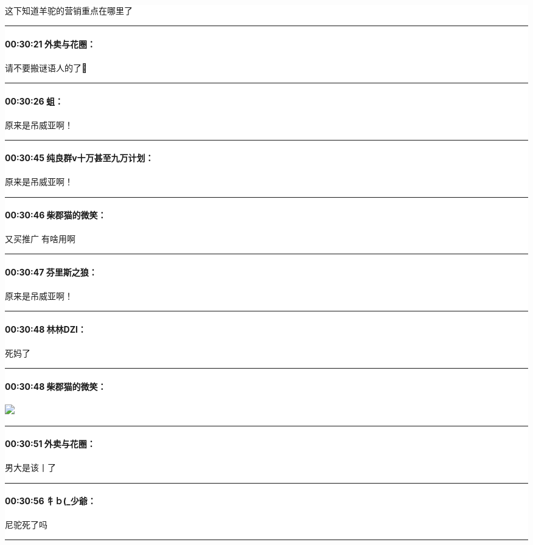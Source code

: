 这下知道羊驼的营销重点在哪里了

*****

#### 00:30:21  外卖与花圈：

请不要搬谜语人的了💩

*****

#### 00:30:26  蛆：

原来是吊威亚啊！

*****

#### 00:30:45  纯良群v十万甚至九万计划：

原来是吊威亚啊！

*****

#### 00:30:46  柴郡猫的微笑：

又买推广 有啥用啊

*****

#### 00:30:47  芬里斯之狼：

原来是吊威亚啊！

*****

#### 00:30:48  林林DZl：

死妈了

*****

#### 00:30:48  柴郡猫的微笑：

![](http://gchat.qpic.cn/gchatpic_new/1119240857/3936091261-2783696800-E6A65C385A4CBD695A53CC64CDA46DBB/0?term=2")

*****

#### 00:30:51  外卖与花圈：

男大是该丨了

*****

#### 00:30:56  牜ｂ(_少爺：

尼驼死了吗

*****
